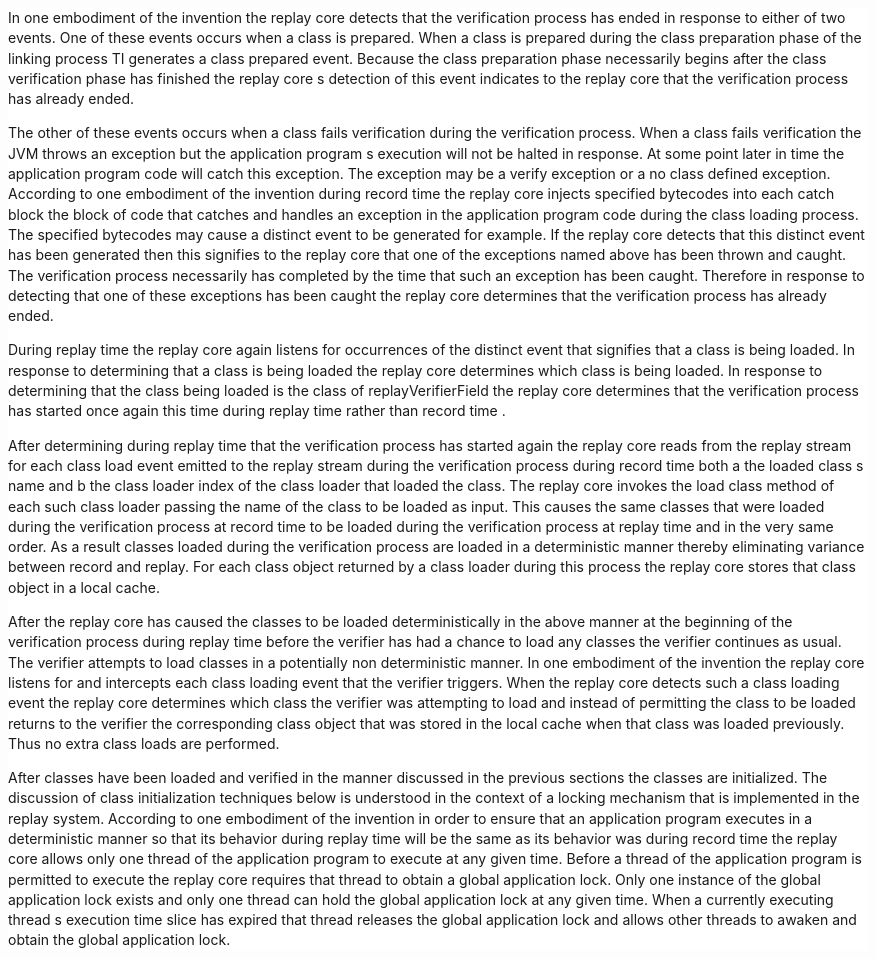 In one embodiment of the invention the replay core detects that the verification process has ended in response to either of two events. One of these events occurs when a class is prepared. When a class is prepared during the class preparation phase of the linking process TI generates a class prepared event. Because the class preparation phase necessarily begins after the class verification phase has finished the replay core s detection of this event indicates to the replay core that the verification process has already ended.

The other of these events occurs when a class fails verification during the verification process. When a class fails verification the JVM throws an exception but the application program s execution will not be halted in response. At some point later in time the application program code will catch this exception. The exception may be a verify exception or a no class defined exception. According to one embodiment of the invention during record time the replay core injects specified bytecodes into each catch block the block of code that catches and handles an exception in the application program code during the class loading process. The specified bytecodes may cause a distinct event to be generated for example. If the replay core detects that this distinct event has been generated then this signifies to the replay core that one of the exceptions named above has been thrown and caught. The verification process necessarily has completed by the time that such an exception has been caught. Therefore in response to detecting that one of these exceptions has been caught the replay core determines that the verification process has already ended.

During replay time the replay core again listens for occurrences of the distinct event that signifies that a class is being loaded. In response to determining that a class is being loaded the replay core determines which class is being loaded. In response to determining that the class being loaded is the class of replayVerifierField the replay core determines that the verification process has started once again this time during replay time rather than record time .

After determining during replay time that the verification process has started again the replay core reads from the replay stream for each class load event emitted to the replay stream during the verification process during record time both a the loaded class s name and b the class loader index of the class loader that loaded the class. The replay core invokes the load class method of each such class loader passing the name of the class to be loaded as input. This causes the same classes that were loaded during the verification process at record time to be loaded during the verification process at replay time and in the very same order. As a result classes loaded during the verification process are loaded in a deterministic manner thereby eliminating variance between record and replay. For each class object returned by a class loader during this process the replay core stores that class object in a local cache.

After the replay core has caused the classes to be loaded deterministically in the above manner at the beginning of the verification process during replay time before the verifier has had a chance to load any classes the verifier continues as usual. The verifier attempts to load classes in a potentially non deterministic manner. In one embodiment of the invention the replay core listens for and intercepts each class loading event that the verifier triggers. When the replay core detects such a class loading event the replay core determines which class the verifier was attempting to load and instead of permitting the class to be loaded returns to the verifier the corresponding class object that was stored in the local cache when that class was loaded previously. Thus no extra class loads are performed.

After classes have been loaded and verified in the manner discussed in the previous sections the classes are initialized. The discussion of class initialization techniques below is understood in the context of a locking mechanism that is implemented in the replay system. According to one embodiment of the invention in order to ensure that an application program executes in a deterministic manner so that its behavior during replay time will be the same as its behavior was during record time the replay core allows only one thread of the application program to execute at any given time. Before a thread of the application program is permitted to execute the replay core requires that thread to obtain a global application lock. Only one instance of the global application lock exists and only one thread can hold the global application lock at any given time. When a currently executing thread s execution time slice has expired that thread releases the global application lock and allows other threads to awaken and obtain the global application lock.
